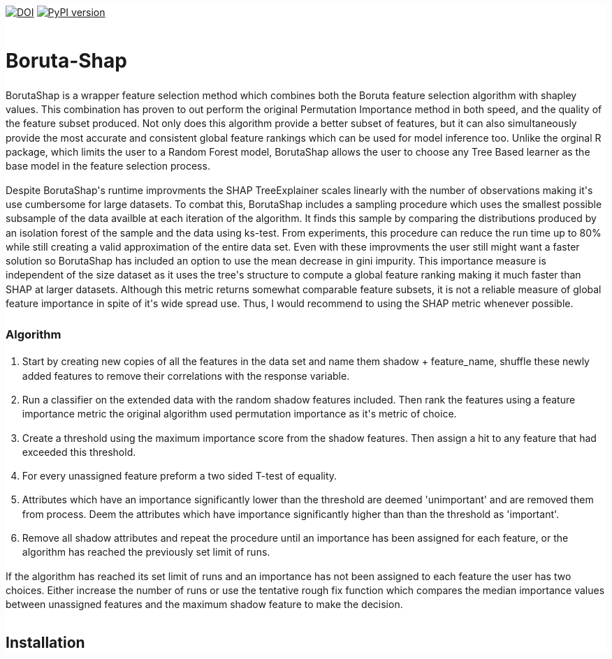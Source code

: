 [![DOI](https://zenodo.org/badge/255354538.svg)](https://zenodo.org/badge/latestdoi/255354538)
<a href="https://badge.fury.io/py/BorutaShap"><img src="https://badge.fury.io/py/BorutaShap.svg" alt="PyPI version" height="18"></a>

# Boruta-Shap
BorutaShap is a wrapper feature selection method which combines both the Boruta feature selection algorithm with shapley values. This combination has proven to out perform the original Permutation Importance method in both speed, and the quality of the feature subset produced. Not only does this algorithm provide a better subset of features, but it can also simultaneously provide the most accurate and consistent global feature rankings which can be used for model inference too. Unlike the orginal R package, which limits the user to a Random Forest model, BorutaShap allows the user to choose any Tree Based learner as the base model in the feature selection process.

Despite BorutaShap's runtime improvments the SHAP TreeExplainer scales linearly with the number of observations making it's use cumbersome for large datasets. To combat this, BorutaShap includes a sampling procedure which uses the smallest possible subsample of the data availble at each iteration of the algorithm. It finds this sample by comparing the distributions produced by an isolation forest of the sample and the data using ks-test. From experiments, this procedure can reduce the run time up to 80% while still creating a valid approximation of the entire data set. Even with these improvments the user still might want a faster solution so BorutaShap has included an option to use the mean decrease in gini impurity. This importance measure is independent of the size dataset as it uses the tree's structure to compute a global feature ranking making it much faster than SHAP at larger datasets. Although this metric returns somewhat comparable feature subsets, it is not a reliable measure of global feature importance in spite of it's wide spread use. Thus, I would recommend to using the SHAP metric whenever possible.

### Algorithm

1. Start by creating new copies of all the features in the data set and name them shadow + feature_name, shuffle these newly added features to remove their correlations with the response variable.

2. Run a classifier on the extended data with the random shadow features included. Then rank the features using a feature importance metric the original algorithm used permutation importance as it's metric of choice.

3. Create a threshold using the maximum importance score from the shadow features. Then assign a hit to any feature that had exceeded this threshold.

4. For every unassigned feature preform a two sided T-test of equality.

5. Attributes which have an importance significantly lower than the threshold are deemed 'unimportant' and are removed them from process. Deem the attributes which have importance significantly higher than than the threshold as 'important'.

6. Remove all shadow attributes and repeat the procedure until an importance has been assigned for each feature, or the algorithm has reached the previously set limit of runs.

If the algorithm has reached its set limit of runs and an importance has not been assigned to each feature the user has two choices. Either increase the number of runs or use the tentative rough fix function which compares the median importance values between unassigned features and the maximum shadow feature to make the decision.



## Installation

